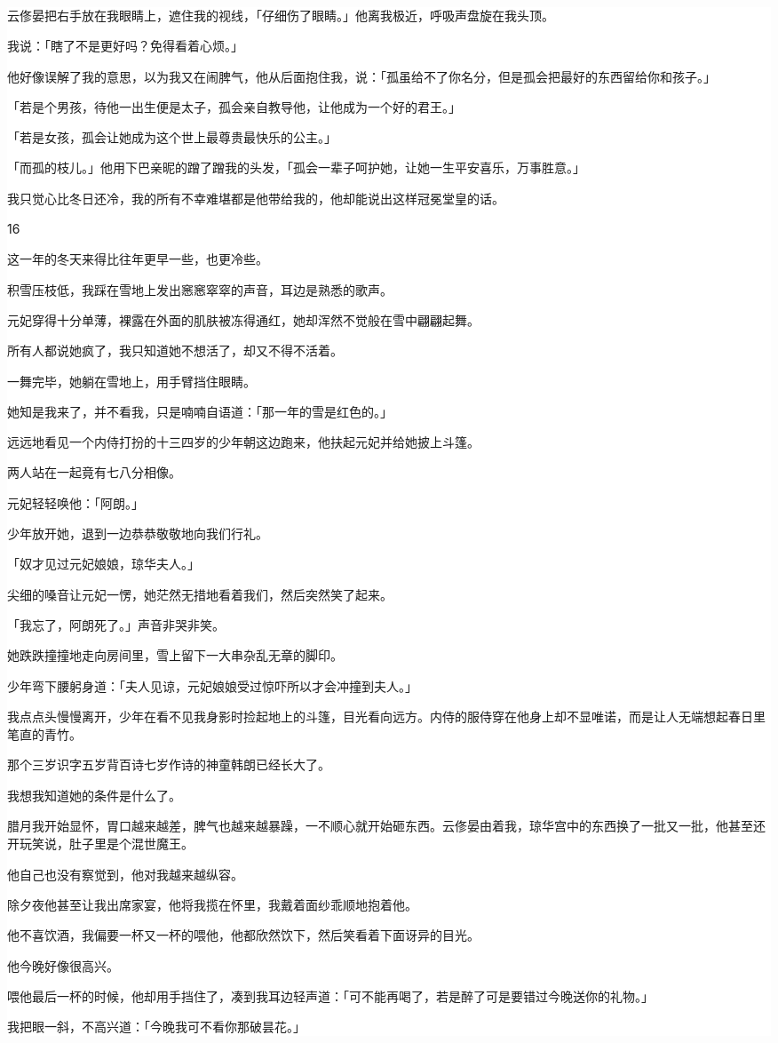 云俢晏把右手放在我眼睛上，遮住我的视线，「仔细伤了眼睛。」他离我极近，呼吸声盘旋在我头顶。

我说：「瞎了不是更好吗？免得看着心烦。」

他好像误解了我的意思，以为我又在闹脾气，他从后面抱住我，说：「孤虽给不了你名分，但是孤会把最好的东西留给你和孩子。」

「若是个男孩，待他一出生便是太子，孤会亲自教导他，让他成为一个好的君王。」

「若是女孩，孤会让她成为这个世上最尊贵最快乐的公主。」

「而孤的枝儿。」他用下巴亲昵的蹭了蹭我的头发，「孤会一辈子呵护她，让她一生平安喜乐，万事胜意。」

我只觉心比冬日还冷，我的所有不幸难堪都是他带给我的，他却能说出这样冠冕堂皇的话。

16

这一年的冬天来得比往年更早一些，也更冷些。

积雪压枝低，我踩在雪地上发出窸窸窣窣的声音，耳边是熟悉的歌声。

元妃穿得十分单薄，裸露在外面的肌肤被冻得通红，她却浑然不觉般在雪中翩翩起舞。

所有人都说她疯了，我只知道她不想活了，却又不得不活着。

一舞完毕，她躺在雪地上，用手臂挡住眼睛。

她知是我来了，并不看我，只是喃喃自语道：「那一年的雪是红色的。」

远远地看见一个内侍打扮的十三四岁的少年朝这边跑来，他扶起元妃并给她披上斗篷。

两人站在一起竟有七八分相像。

元妃轻轻唤他：「阿朗。」

少年放开她，退到一边恭恭敬敬地向我们行礼。

「奴才见过元妃娘娘，琼华夫人。」

尖细的嗓音让元妃一愣，她茫然无措地看着我们，然后突然笑了起来。

「我忘了，阿朗死了。」声音非哭非笑。

她跌跌撞撞地走向房间里，雪上留下一大串杂乱无章的脚印。

少年弯下腰躬身道：「夫人见谅，元妃娘娘受过惊吓所以才会冲撞到夫人。」

我点点头慢慢离开，少年在看不见我身影时捡起地上的斗篷，目光看向远方。内侍的服侍穿在他身上却不显唯诺，而是让人无端想起春日里笔直的青竹。

那个三岁识字五岁背百诗七岁作诗的神童韩朗已经长大了。

我想我知道她的条件是什么了。

腊月我开始显怀，胃口越来越差，脾气也越来越暴躁，一不顺心就开始砸东西。云俢晏由着我，琼华宫中的东西换了一批又一批，他甚至还开玩笑说，肚子里是个混世魔王。

他自己也没有察觉到，他对我越来越纵容。

除夕夜他甚至让我出席家宴，他将我揽在怀里，我戴着面纱乖顺地抱着他。

他不喜饮酒，我偏要一杯又一杯的喂他，他都欣然饮下，然后笑看着下面讶异的目光。

他今晚好像很高兴。

喂他最后一杯的时候，他却用手挡住了，凑到我耳边轻声道：「可不能再喝了，若是醉了可是要错过今晚送你的礼物。」

我把眼一斜，不高兴道：「今晚我可不看你那破昙花。」
